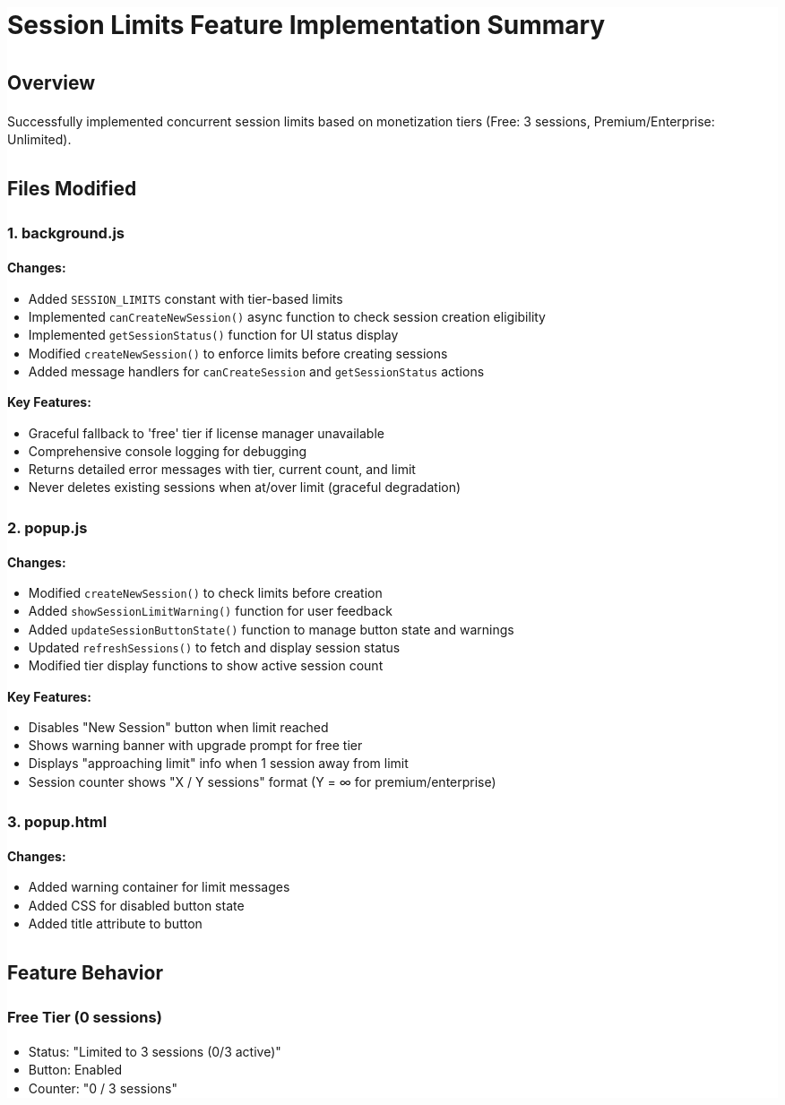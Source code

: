 # Session Limits Feature Implementation Summary

## Overview
Successfully implemented concurrent session limits based on monetization tiers (Free: 3 sessions, Premium/Enterprise: Unlimited).

## Files Modified

### 1. background.js
**Changes:**
- Added `SESSION_LIMITS` constant with tier-based limits
- Implemented `canCreateNewSession()` async function to check session creation eligibility
- Implemented `getSessionStatus()` function for UI status display
- Modified `createNewSession()` to enforce limits before creating sessions
- Added message handlers for `canCreateSession` and `getSessionStatus` actions

**Key Features:**
- Graceful fallback to 'free' tier if license manager unavailable
- Comprehensive console logging for debugging
- Returns detailed error messages with tier, current count, and limit
- Never deletes existing sessions when at/over limit (graceful degradation)

### 2. popup.js
**Changes:**
- Modified `createNewSession()` to check limits before creation
- Added `showSessionLimitWarning()` function for user feedback
- Added `updateSessionButtonState()` function to manage button state and warnings
- Updated `refreshSessions()` to fetch and display session status
- Modified tier display functions to show active session count

**Key Features:**
- Disables "New Session" button when limit reached
- Shows warning banner with upgrade prompt for free tier
- Displays "approaching limit" info when 1 session away from limit
- Session counter shows "X / Y sessions" format (Y = ∞ for premium/enterprise)

### 3. popup.html
**Changes:**
- Added warning container for limit messages
- Added CSS for disabled button state
- Added title attribute to button

## Feature Behavior

### Free Tier (0 sessions)
- Status: "Limited to 3 sessions (0/3 active)"
- Button: Enabled
- Counter: "0 / 3 sessions"

